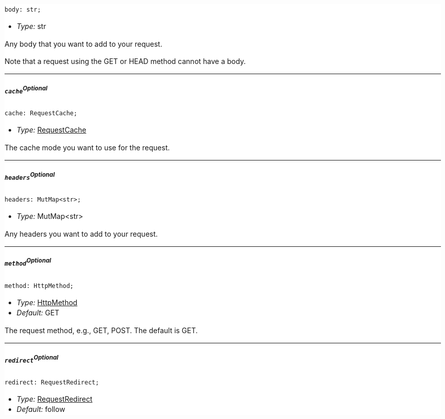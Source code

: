 ```wing
body: str;
```

- *Type:* str

Any body that you want to add to your request.

Note that a request using the GET or HEAD method cannot have a body.

---

##### `cache`<sup>Optional</sup> <a name="cache" id="@winglang/sdk.http.RequestOptions.property.cache"></a>

```wing
cache: RequestCache;
```

- *Type:* <a href="#@winglang/sdk.http.RequestCache">RequestCache</a>

The cache mode you want to use for the request.

---

##### `headers`<sup>Optional</sup> <a name="headers" id="@winglang/sdk.http.RequestOptions.property.headers"></a>

```wing
headers: MutMap<str>;
```

- *Type:* MutMap&lt;str&gt;

Any headers you want to add to your request.

---

##### `method`<sup>Optional</sup> <a name="method" id="@winglang/sdk.http.RequestOptions.property.method"></a>

```wing
method: HttpMethod;
```

- *Type:* <a href="#@winglang/sdk.http.HttpMethod">HttpMethod</a>
- *Default:* GET

The request method, e.g., GET, POST. The default is GET.

---

##### `redirect`<sup>Optional</sup> <a name="redirect" id="@winglang/sdk.http.RequestOptions.property.redirect"></a>

```wing
redirect: RequestRedirect;
```

- *Type:* <a href="#@winglang/sdk.http.RequestRedirect">RequestRedirect</a>
- *Default:* follow
